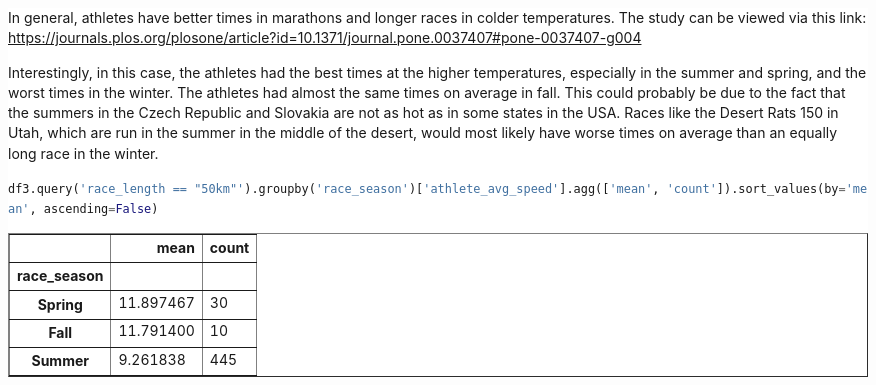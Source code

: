 

In general, athletes have better times in marathons and longer races in colder temperatures. The study can be viewed via this link: https://journals.plos.org/plosone/article?id=10.1371/journal.pone.0037407#pone-0037407-g004

Interestingly, in this case, the athletes had the best times at the higher temperatures, especially in the summer and spring, and the worst times in the winter. The athletes had almost the same times on average in fall. This could probably be due to the fact that the summers in the Czech Republic and Slovakia are not as hot as in some states in the USA. Races like the Desert Rats 150 in Utah, which are run in the summer in the middle of the desert, would most likely have worse times on average than an equally long race in the winter.


```python
df3.query('race_length == "50km"').groupby('race_season')['athlete_avg_speed'].agg(['mean', 'count']).sort_values(by='mean', ascending=False)
```




<div>
<style scoped>
    .dataframe tbody tr th:only-of-type {
        vertical-align: middle;
    }

    .dataframe tbody tr th {
        vertical-align: top;
    }

    .dataframe thead th {
        text-align: right;
    }
</style>
<table border="1" class="dataframe">
  <thead>
    <tr style="text-align: right;">
      <th></th>
      <th>mean</th>
      <th>count</th>
    </tr>
    <tr>
      <th>race_season</th>
      <th></th>
      <th></th>
    </tr>
  </thead>
  <tbody>
    <tr>
      <th>Spring</th>
      <td>11.897467</td>
      <td>30</td>
    </tr>
    <tr>
      <th>Fall</th>
      <td>11.791400</td>
      <td>10</td>
    </tr>
    <tr>
      <th>Summer</th>
      <td>9.261838</td>
      <td>445</td>
    </tr>
  </tbody>
</table>
</div>
